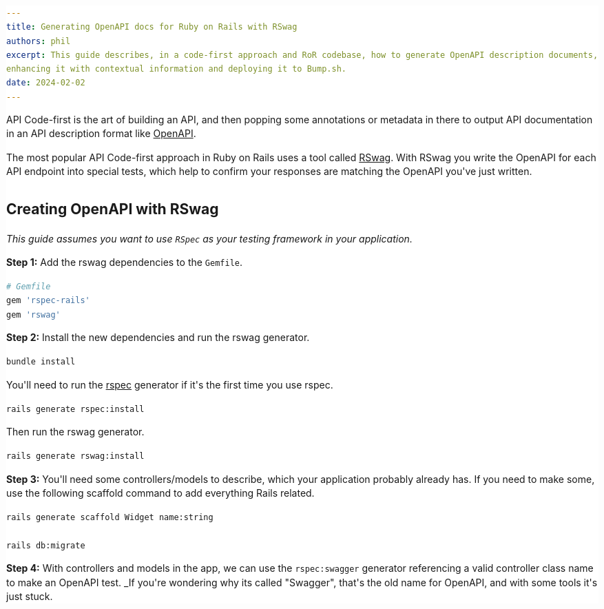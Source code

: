 ```yaml
---
title: Generating OpenAPI docs for Ruby on Rails with RSwag
authors: phil
excerpt: This guide describes, in a code-first approach and RoR codebase, how to generate OpenAPI description documents, enhancing it with contextual information and deploying it to Bump.sh.
date: 2024-02-02
---
```


API Code-first is the art of building an API, and then popping some annotations or metadata in there to output API documentation in an API description format like [OpenAPI](https://spec.openapis.org/oas/latest.html).

The most popular API Code-first approach in Ruby on Rails uses a tool called [RSwag](https://github.com/rswag/rswag/).
With RSwag you write the OpenAPI for each API endpoint into special tests, which help to confirm your responses are matching the OpenAPI you've just written.

## Creating OpenAPI with RSwag

_This guide assumes you want to use `RSpec` as your testing framework in your application._

**Step 1:** Add the rswag dependencies to the `Gemfile`.

```ruby
# Gemfile
gem 'rspec-rails'
gem 'rswag'
```

**Step 2:** Install the new dependencies and run the rswag generator.

```bash
bundle install
```
You'll need to run the [rspec](https://rspec.info/) generator if it's the first time you use rspec.
```
rails generate rspec:install
```
Then run the rswag generator.
```
rails generate rswag:install
```

**Step 3:** You'll need some controllers/models to describe, which your application probably already has. If you need to make some, use the following scaffold command to add everything Rails related.

```
rails generate scaffold Widget name:string

rails db:migrate
```

**Step 4:** With controllers and models in the app, we can use the `rspec:swagger` generator referencing a valid controller class name to make an OpenAPI test. _If you're wondering why its called "Swagger", that's the old name for OpenAPI, and with some tools it's just stuck.
